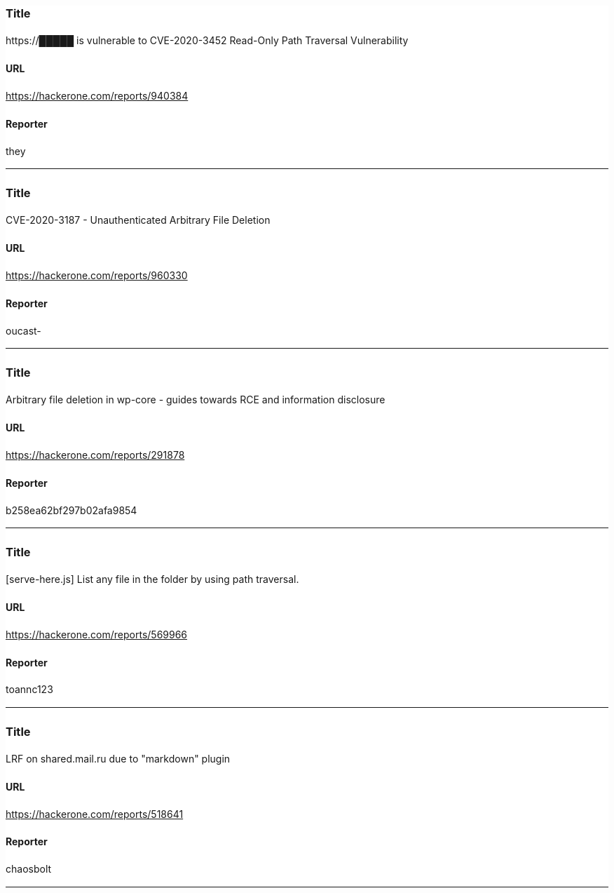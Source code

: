 
### Title
https://█████ is vulnerable to CVE-2020-3452 Read-Only Path Traversal Vulnerability
#### URL 
https://hackerone.com/reports/940384
#### Reporter 
they

---


### Title
CVE-2020-3187 - Unauthenticated Arbitrary File Deletion
#### URL 
https://hackerone.com/reports/960330
#### Reporter 
oucast-

---


### Title
Arbitrary file deletion in wp-core - guides towards RCE and information disclosure
#### URL 
https://hackerone.com/reports/291878
#### Reporter 
b258ea62bf297b02afa9854

---


### Title
[serve-here.js] List any file in the folder by using path traversal.
#### URL 
https://hackerone.com/reports/569966
#### Reporter 
toannc123

---


### Title
LRF on shared.mail.ru due to "markdown" plugin
#### URL 
https://hackerone.com/reports/518641
#### Reporter 
chaosbolt

---
